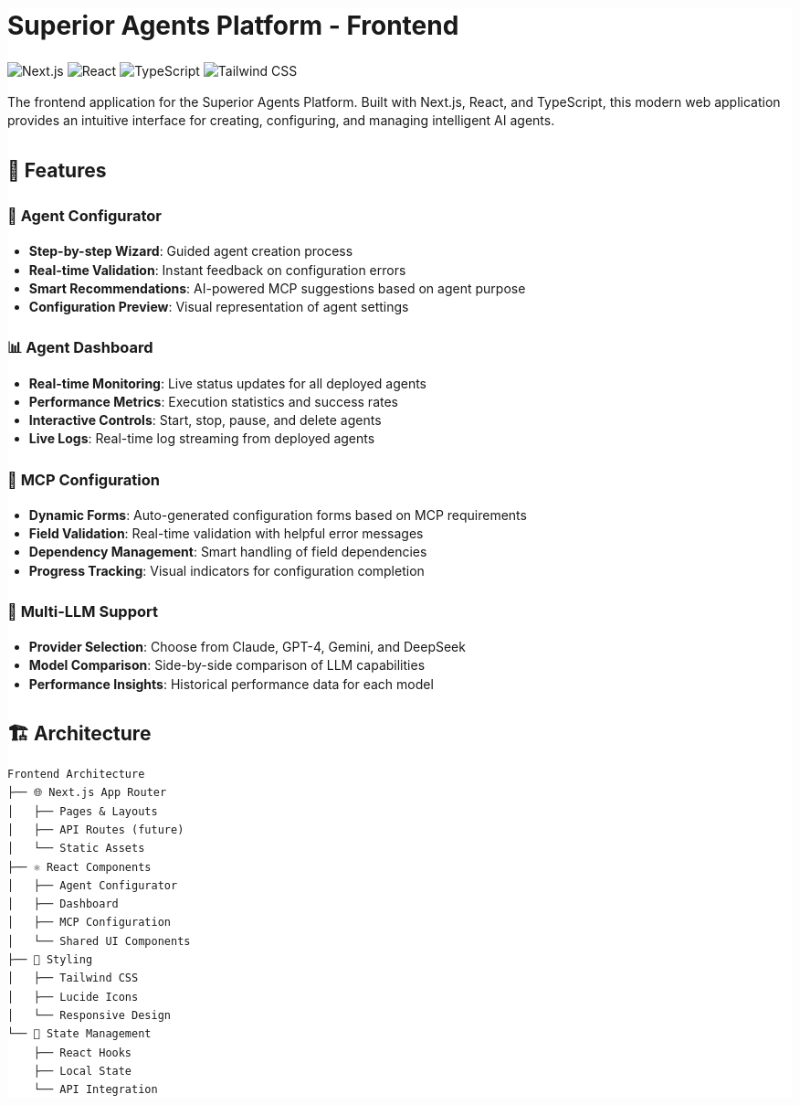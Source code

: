 # Superior Agents Platform - Frontend

![Next.js](https://img.shields.io/badge/Next.js-15.3.5-black.svg)
![React](https://img.shields.io/badge/react-19.0.0-blue.svg)
![TypeScript](https://img.shields.io/badge/typescript-5.0-blue.svg)
![Tailwind CSS](https://img.shields.io/badge/tailwindcss-4.0-blue.svg)

The frontend application for the Superior Agents Platform. Built with Next.js, React, and TypeScript, this modern web application provides an intuitive interface for creating, configuring, and managing intelligent AI agents.

## 🌟 Features

### 🎯 **Agent Configurator**
- **Step-by-step Wizard**: Guided agent creation process
- **Real-time Validation**: Instant feedback on configuration errors
- **Smart Recommendations**: AI-powered MCP suggestions based on agent purpose
- **Configuration Preview**: Visual representation of agent settings

### 📊 **Agent Dashboard**
- **Real-time Monitoring**: Live status updates for all deployed agents
- **Performance Metrics**: Execution statistics and success rates
- **Interactive Controls**: Start, stop, pause, and delete agents
- **Live Logs**: Real-time log streaming from deployed agents

### 🔌 **MCP Configuration**
- **Dynamic Forms**: Auto-generated configuration forms based on MCP requirements
- **Field Validation**: Real-time validation with helpful error messages
- **Dependency Management**: Smart handling of field dependencies
- **Progress Tracking**: Visual indicators for configuration completion

### 🤖 **Multi-LLM Support**
- **Provider Selection**: Choose from Claude, GPT-4, Gemini, and DeepSeek
- **Model Comparison**: Side-by-side comparison of LLM capabilities
- **Performance Insights**: Historical performance data for each model

## 🏗️ Architecture

```
Frontend Architecture
├── 🌐 Next.js App Router
│   ├── Pages & Layouts
│   ├── API Routes (future)
│   └── Static Assets
├── ⚛️ React Components
│   ├── Agent Configurator
│   ├── Dashboard
│   ├── MCP Configuration
│   └── Shared UI Components
├── 🎨 Styling
│   ├── Tailwind CSS
│   ├── Lucide Icons
│   └── Responsive Design
└── 🔧 State Management
    ├── React Hooks
    ├── Local State
    └── API Integration
```
